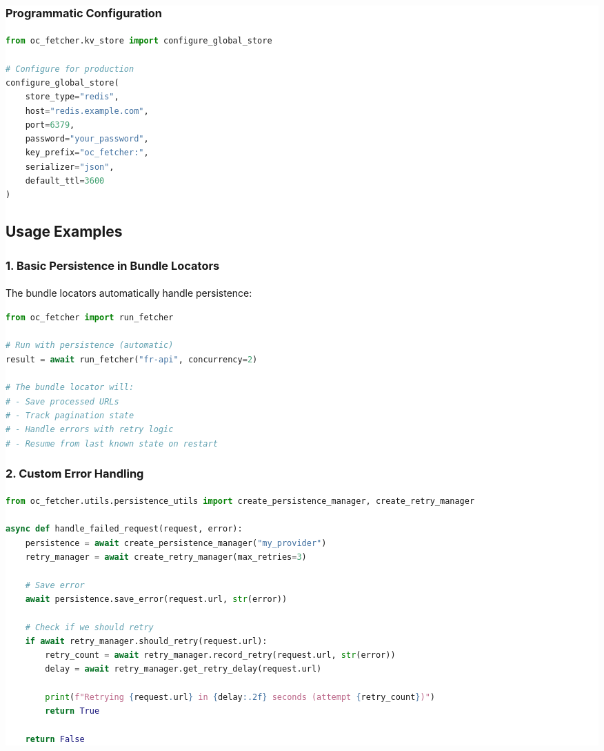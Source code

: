 ### Programmatic Configuration

```python
from oc_fetcher.kv_store import configure_global_store

# Configure for production
configure_global_store(
    store_type="redis",
    host="redis.example.com",
    port=6379,
    password="your_password",
    key_prefix="oc_fetcher:",
    serializer="json",
    default_ttl=3600
)
```

## Usage Examples

### 1. Basic Persistence in Bundle Locators

The bundle locators automatically handle persistence:

```python
from oc_fetcher import run_fetcher

# Run with persistence (automatic)
result = await run_fetcher("fr-api", concurrency=2)

# The bundle locator will:
# - Save processed URLs
# - Track pagination state
# - Handle errors with retry logic
# - Resume from last known state on restart
```

### 2. Custom Error Handling

```python
from oc_fetcher.utils.persistence_utils import create_persistence_manager, create_retry_manager

async def handle_failed_request(request, error):
    persistence = await create_persistence_manager("my_provider")
    retry_manager = await create_retry_manager(max_retries=3)
    
    # Save error
    await persistence.save_error(request.url, str(error))
    
    # Check if we should retry
    if await retry_manager.should_retry(request.url):
        retry_count = await retry_manager.record_retry(request.url, str(error))
        delay = await retry_manager.get_retry_delay(request.url)
        
        print(f"Retrying {request.url} in {delay:.2f} seconds (attempt {retry_count})")
        return True
    
    return False
```

